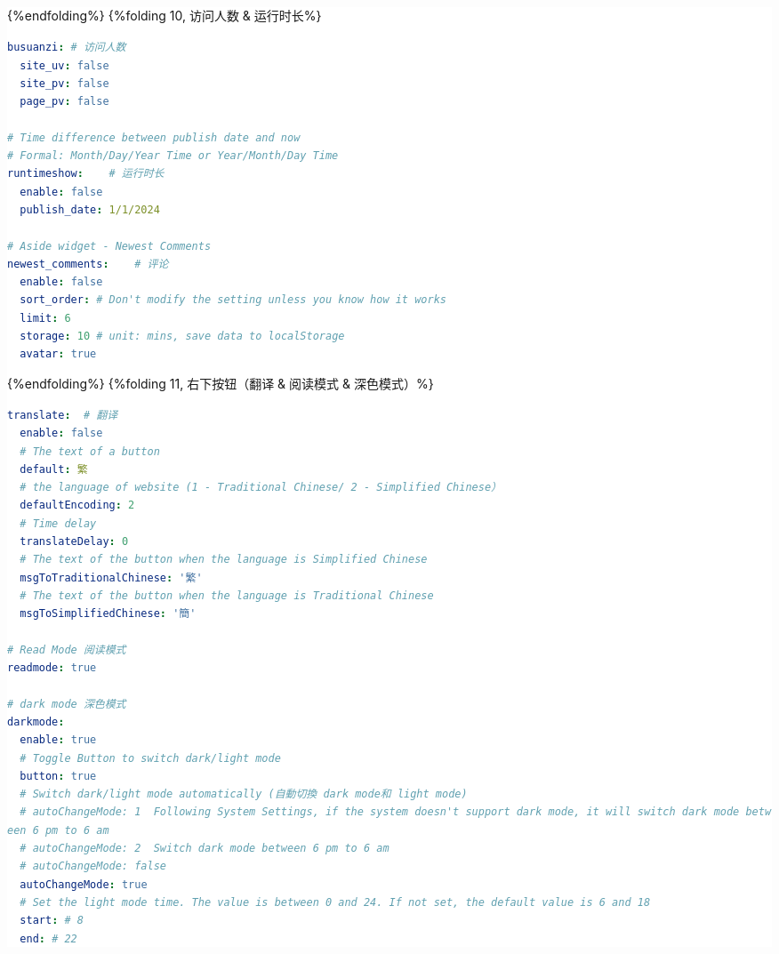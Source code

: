  {%endfolding%}  {%folding 10, 访问人数 & 运行时长%}

```yaml
busuanzi: # 访问人数
  site_uv: false
  site_pv: false
  page_pv: false

# Time difference between publish date and now
# Formal: Month/Day/Year Time or Year/Month/Day Time
runtimeshow:	# 运行时长
  enable: false
  publish_date: 1/1/2024

# Aside widget - Newest Comments
newest_comments:	# 评论
  enable: false
  sort_order: # Don't modify the setting unless you know how it works
  limit: 6
  storage: 10 # unit: mins, save data to localStorage
  avatar: true
```

 {%endfolding%}   {%folding 11, 右下按钮（翻译 & 阅读模式 & 深色模式）%}

```yaml
translate:	# 翻译
  enable: false
  # The text of a button
  default: 繁
  # the language of website (1 - Traditional Chinese/ 2 - Simplified Chinese）
  defaultEncoding: 2
  # Time delay
  translateDelay: 0
  # The text of the button when the language is Simplified Chinese
  msgToTraditionalChinese: '繁'
  # The text of the button when the language is Traditional Chinese
  msgToSimplifiedChinese: '簡'

# Read Mode 阅读模式
readmode: true

# dark mode 深色模式
darkmode:	
  enable: true
  # Toggle Button to switch dark/light mode
  button: true
  # Switch dark/light mode automatically (自動切換 dark mode和 light mode)
  # autoChangeMode: 1  Following System Settings, if the system doesn't support dark mode, it will switch dark mode between 6 pm to 6 am
  # autoChangeMode: 2  Switch dark mode between 6 pm to 6 am
  # autoChangeMode: false
  autoChangeMode: true
  # Set the light mode time. The value is between 0 and 24. If not set, the default value is 6 and 18
  start: # 8
  end: # 22
```

